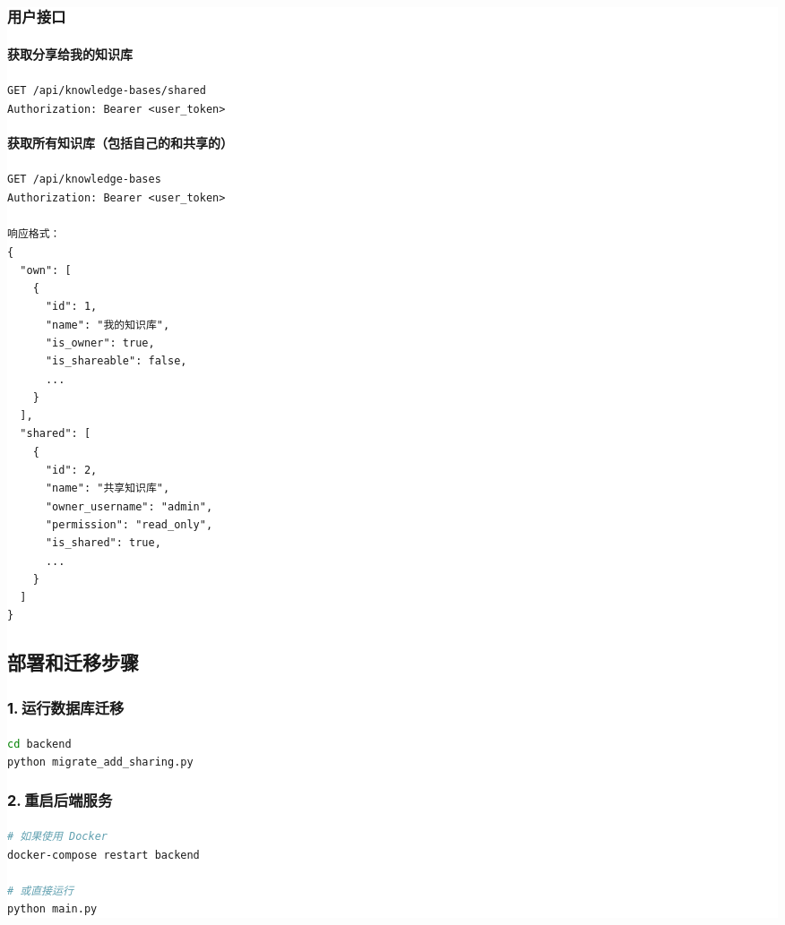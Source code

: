 ### 用户接口

#### 获取分享给我的知识库
```http
GET /api/knowledge-bases/shared
Authorization: Bearer <user_token>
```

#### 获取所有知识库（包括自己的和共享的）
```http
GET /api/knowledge-bases
Authorization: Bearer <user_token>

响应格式：
{
  "own": [
    {
      "id": 1,
      "name": "我的知识库",
      "is_owner": true,
      "is_shareable": false,
      ...
    }
  ],
  "shared": [
    {
      "id": 2,
      "name": "共享知识库",
      "owner_username": "admin",
      "permission": "read_only",
      "is_shared": true,
      ...
    }
  ]
}
```

## 部署和迁移步骤

### 1. 运行数据库迁移
```bash
cd backend
python migrate_add_sharing.py
```

### 2. 重启后端服务
```bash
# 如果使用 Docker
docker-compose restart backend

# 或直接运行
python main.py
```

